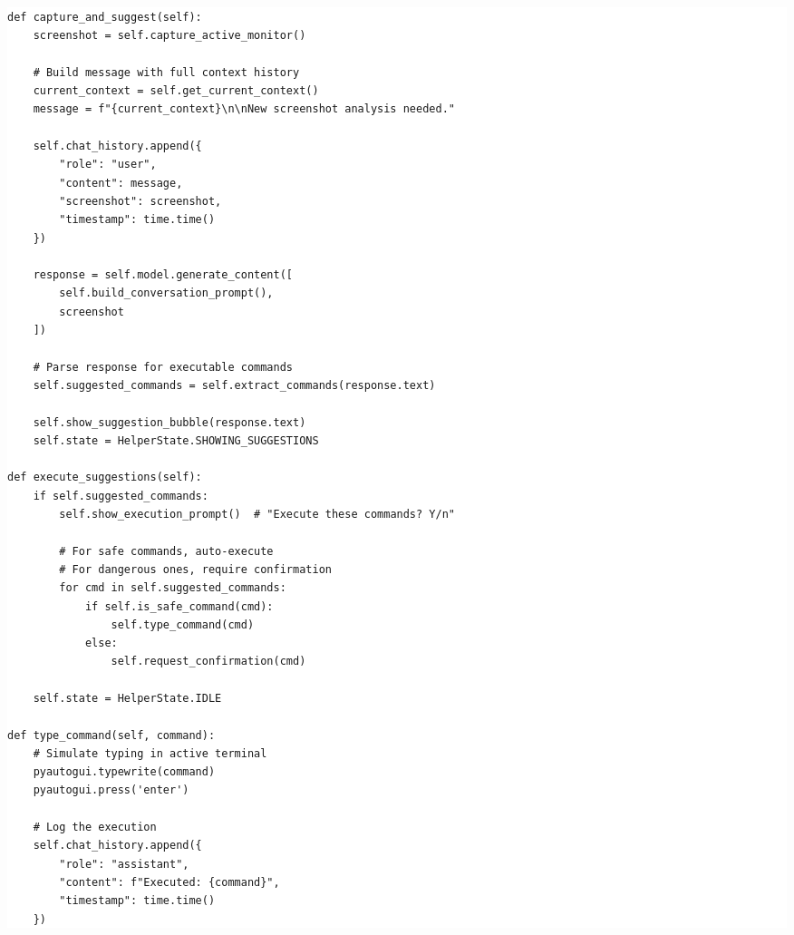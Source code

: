     def capture_and_suggest(self):
        screenshot = self.capture_active_monitor()
        
        # Build message with full context history
        current_context = self.get_current_context()
        message = f"{current_context}\n\nNew screenshot analysis needed."
        
        self.chat_history.append({
            "role": "user", 
            "content": message,
            "screenshot": screenshot,
            "timestamp": time.time()
        })
        
        response = self.model.generate_content([
            self.build_conversation_prompt(),
            screenshot
        ])
        
        # Parse response for executable commands
        self.suggested_commands = self.extract_commands(response.text)
        
        self.show_suggestion_bubble(response.text)
        self.state = HelperState.SHOWING_SUGGESTIONS
        
    def execute_suggestions(self):
        if self.suggested_commands:
            self.show_execution_prompt()  # "Execute these commands? Y/n"
            
            # For safe commands, auto-execute
            # For dangerous ones, require confirmation
            for cmd in self.suggested_commands:
                if self.is_safe_command(cmd):
                    self.type_command(cmd)
                else:
                    self.request_confirmation(cmd)
                    
        self.state = HelperState.IDLE
        
    def type_command(self, command):
        # Simulate typing in active terminal
        pyautogui.typewrite(command)
        pyautogui.press('enter')
        
        # Log the execution
        self.chat_history.append({
            "role": "assistant",
            "content": f"Executed: {command}",
            "timestamp": time.time()
        })
